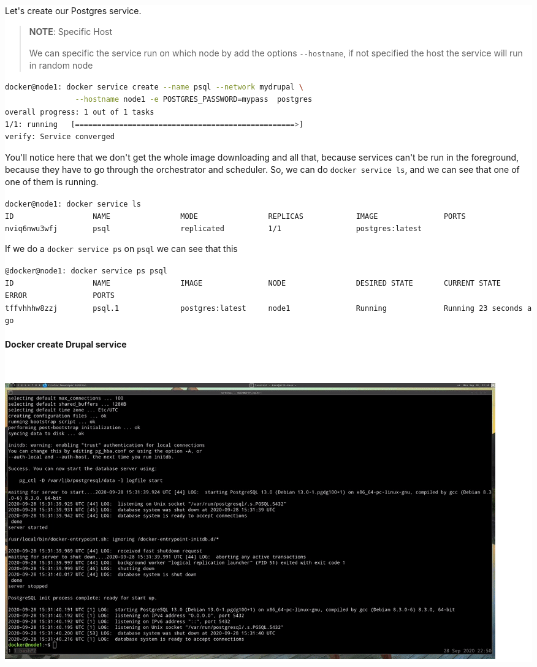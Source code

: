 Let's create our Postgres service.

> **NOTE**: Specific Host
>
> We can specific the service run on which node by add the options `--hostname`,
> if not specified the host the service will run in random node

```bash
docker@node1: docker service create --name psql --network mydrupal \
                --hostname node1 -e POSTGRES_PASSWORD=mypass  postgres
overall progress: 1 out of 1 tasks
1/1: running   [==================================================>]
verify: Service converged
```

You'll notice here that we don't get the whole image downloading and all that,
because services can't be run in the foreground, because they have to go through
the orchestrator and scheduler. So, we can do `docker service ls`, and we can
see that one of one of them is running.

```bash
docker@node1: docker service ls
ID                  NAME                MODE                REPLICAS            IMAGE               PORTS
nviq6nwu3wfj        psql                replicated          1/1                 postgres:latest
```

If we do a `docker service ps` on `psql` we can see that this

```bash
@docker@node1: docker service ps psql
ID                  NAME                IMAGE               NODE                DESIRED STATE       CURRENT STATE           ERROR               PORTS
tffvhhhw8zzj        psql.1              postgres:latest     node1               Running             Running 23 seconds ago
```

#### Docker create Drupal service
<br/>

![chapter-8-3.gif](./images/gif/chapter-8-3.gif "Docker create Drupal service")
